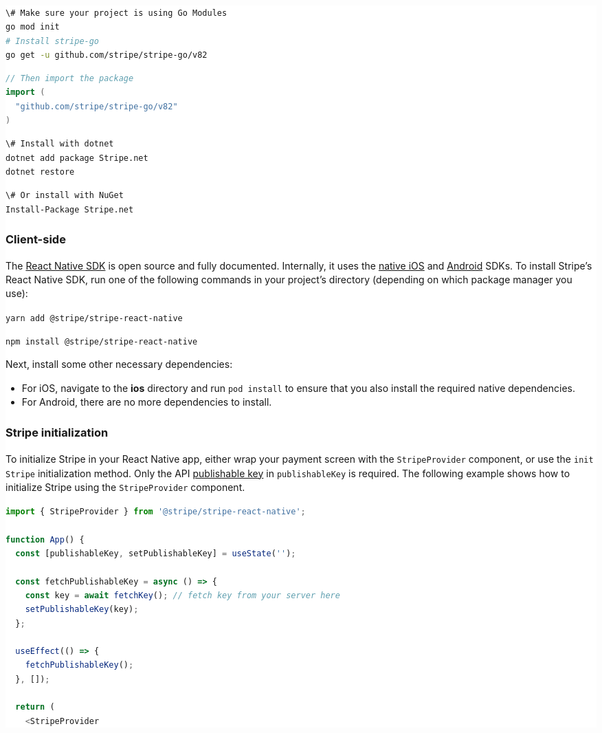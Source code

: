 ```bash
\# Make sure your project is using Go Modules
go mod init
# Install stripe-go
go get -u github.com/stripe/stripe-go/v82
```

```go
// Then import the package
import (
  "github.com/stripe/stripe-go/v82"
)
```

```bash
\# Install with dotnet
dotnet add package Stripe.net
dotnet restore
```

```bash
\# Or install with NuGet
Install-Package Stripe.net
```

### Client-side 

The [React Native SDK](https://github.com/stripe/stripe-react-native) is open source and fully documented. Internally, it uses the [native iOS](https://github.com/stripe/stripe-ios) and [Android](https://github.com/stripe/stripe-android) SDKs. To install Stripe’s React Native SDK, run one of the following commands in your project’s directory (depending on which package manager you use):

```bash
yarn add @stripe/stripe-react-native
```

```bash
npm install @stripe/stripe-react-native
```

Next, install some other necessary dependencies:

- For iOS, navigate to the **ios** directory and run `pod install` to ensure that you also install the required native dependencies.
- For Android, there are no more dependencies to install.

### Stripe initialization

To initialize Stripe in your React Native app, either wrap your payment screen with the `StripeProvider` component, or use the `initStripe` initialization method. Only the API [publishable key](https://docs.stripe.com/keys.md#obtain-api-keys) in `publishableKey` is required. The following example shows how to initialize Stripe using the `StripeProvider` component.

```javascript
import { StripeProvider } from '@stripe/stripe-react-native';

function App() {
  const [publishableKey, setPublishableKey] = useState('');

  const fetchPublishableKey = async () => {
    const key = await fetchKey(); // fetch key from your server here
    setPublishableKey(key);
  };

  useEffect(() => {
    fetchPublishableKey();
  }, []);

  return (
    <StripeProvider
```